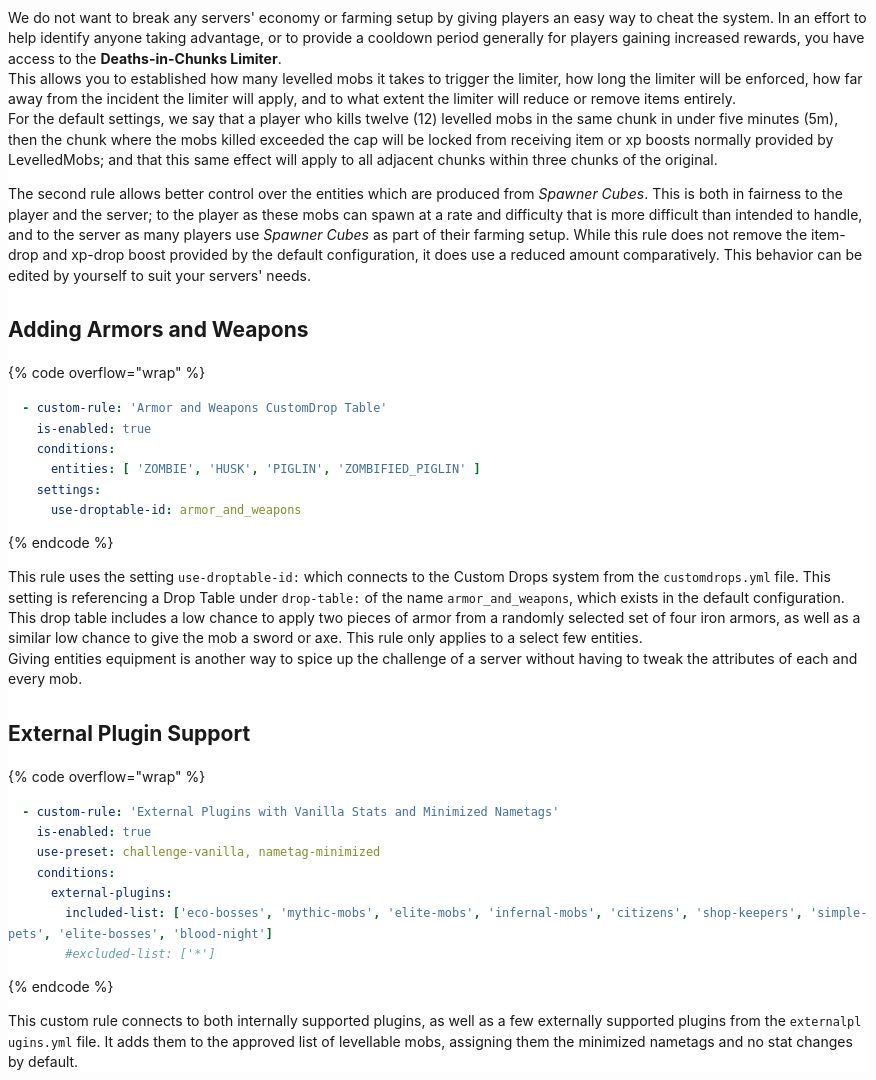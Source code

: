 We do not want to break any servers' economy or farming setup by giving players an easy way to cheat the system. In an effort to help identify anyone taking advantage, or to provide a cooldown period generally for players gaining increased rewards, you have access to the **Deaths-in-Chunks Limiter**.\
This allows you to established how many levelled mobs it takes to trigger the limiter, how long the limiter will be enforced, how far away from the incident the limiter will apply, and to what extent the limiter will reduce or remove items entirely. \
For the default settings, we say that a player who kills twelve (12) levelled mobs in the same chunk in under five minutes (5m), then the chunk where the mobs killed exceeded the cap will be locked from receiving item or xp boosts normally provided by LevelledMobs; and that this same effect will apply to all adjacent chunks within three chunks of the original.&#x20;

The second rule allows better control over the entities which are produced from _Spawner Cubes_. This is both in fairness to the player and the server; to the player as these mobs can spawn at a rate and difficulty that is more difficult than intended to handle, and to the server as many players use _Spawner Cubes_ as part of their farming setup. While this rule does not remove the item-drop and xp-drop boost provided by the default configuration, it does use a reduced amount comparatively. This behavior can be edited by yourself to suit your servers' needs.



## Adding Armors and Weapons

{% code overflow="wrap" %}
```yaml
  - custom-rule: 'Armor and Weapons CustomDrop Table'
    is-enabled: true
    conditions:
      entities: [ 'ZOMBIE', 'HUSK', 'PIGLIN', 'ZOMBIFIED_PIGLIN' ]
    settings:
      use-droptable-id: armor_and_weapons
```
{% endcode %}

This rule uses the setting `use-droptable-id:` which connects to the Custom Drops system from the `customdrops.yml` file. This setting is referencing a Drop Table under `drop-table:` of the name `armor_and_weapons`, which exists in the default configuration. This drop table includes a low chance to apply two pieces of armor from a randomly selected set of four iron armors, as well as a similar low chance to give the mob a sword or axe. This rule only applies to a select few entities.\
Giving entities equipment is another way to spice up the challenge of a server without having to tweak the attributes of each and every mob.



## External Plugin Support

{% code overflow="wrap" %}
```yaml
  - custom-rule: 'External Plugins with Vanilla Stats and Minimized Nametags'
    is-enabled: true
    use-preset: challenge-vanilla, nametag-minimized
    conditions:
      external-plugins:
        included-list: ['eco-bosses', 'mythic-mobs', 'elite-mobs', 'infernal-mobs', 'citizens', 'shop-keepers', 'simple-pets', 'elite-bosses', 'blood-night']
        #excluded-list: ['*']
```
{% endcode %}

This custom rule connects to both internally supported plugins, as well as a few externally supported plugins from the `externalplugins.yml` file. It adds them to the approved list of levellable mobs, assigning them the minimized nametags and no stat changes by default.

